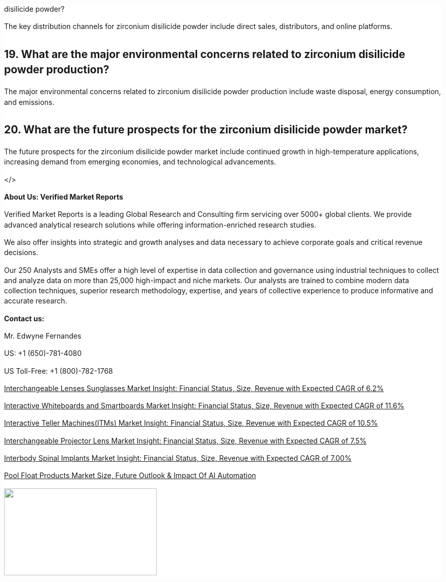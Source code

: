 disilicide powder?</h2><p>The key distribution channels for zirconium disilicide powder include direct sales, distributors, and online platforms.</p><h2>19. What are the major environmental concerns related to zirconium disilicide powder production?</h2><p>The major environmental concerns related to zirconium disilicide powder production include waste disposal, energy consumption, and emissions.</p><h2>20. What are the future prospects for the zirconium disilicide powder market?</h2><p>The future prospects for the zirconium disilicide powder market include continued growth in high-temperature applications, increasing demand from emerging economies, and technological advancements.</p></body></></strong></p><p id="" class=""><strong>About Us: Verified Market Reports</strong></p><p id="" class="">Verified Market Reports is a leading Global Research and Consulting firm servicing over 5000+ global clients. We provide advanced analytical research solutions while offering information-enriched research studies.</p><p id="" class="">We also offer insights into strategic and growth analyses and data necessary to achieve corporate goals and critical revenue decisions.</p><p id="" class="">Our 250 Analysts and SMEs offer a high level of expertise in data collection and governance using industrial techniques to collect and analyze data on more than 25,000 high-impact and niche markets. Our analysts are trained to combine modern data collection techniques, superior research methodology, expertise, and years of collective experience to produce informative and accurate research.</p><p id="" class=""><strong>Contact us:</strong></p><p id="" class="">Mr. Edwyne Fernandes</p><p id="" class="">US: +1 (650)-781-4080</p><p id="" class="">US Toll-Free: +1 (800)-782-1768</p><p><a href="https://www.linkedin.com/github/interchangeable-lenses-sunglasses-market-insight-tybpc/" target="_blank">Interchangeable Lenses Sunglasses Market Insight: Financial Status, Size, Revenue with Expected CAGR of 6.2%</a></p> <p><a href="https://www.linkedin.com/github/interactive-whiteboards-smartboards-market-1fdec/" target="_blank">Interactive Whiteboards and Smartboards Market Insight: Financial Status, Size, Revenue with Expected CAGR of 11.6%</a></p> <p><a href="https://www.linkedin.com/github/interactive-teller-machinesitms-market-insight-3fjmc/" target="_blank">Interactive Teller Machines(ITMs) Market Insight: Financial Status, Size, Revenue with Expected CAGR of 10.5%</a></p> <p><a href="https://www.linkedin.com/github/interchangeable-projector-lens-market-insight-ne8ac/" target="_blank">Interchangeable Projector Lens Market Insight: Financial Status, Size, Revenue with Expected CAGR of 7.5%</a></p> <p><a href="https://www.linkedin.com/github/interbody-spinal-implants-market-insight-financial-rfmic/" target="_blank">Interbody Spinal Implants Market Insight: Financial Status, Size, Revenue with Expected CAGR of 7.00%</a></p> <p><a href="https://www.linkedin.com/github/pool-float-products-market-size-future-outlook-knhyc/" target="_blank">Pool Float Products Market Size, Future Outlook & Impact Of AI Automation</a></p> <p><img class="alignnone size-medium wp-image-20088" src="https://ffe5etoiles.com/wp-content/uploads/2024/12/MST1-300x171.png" alt="" width="300" height="171" /></p>
